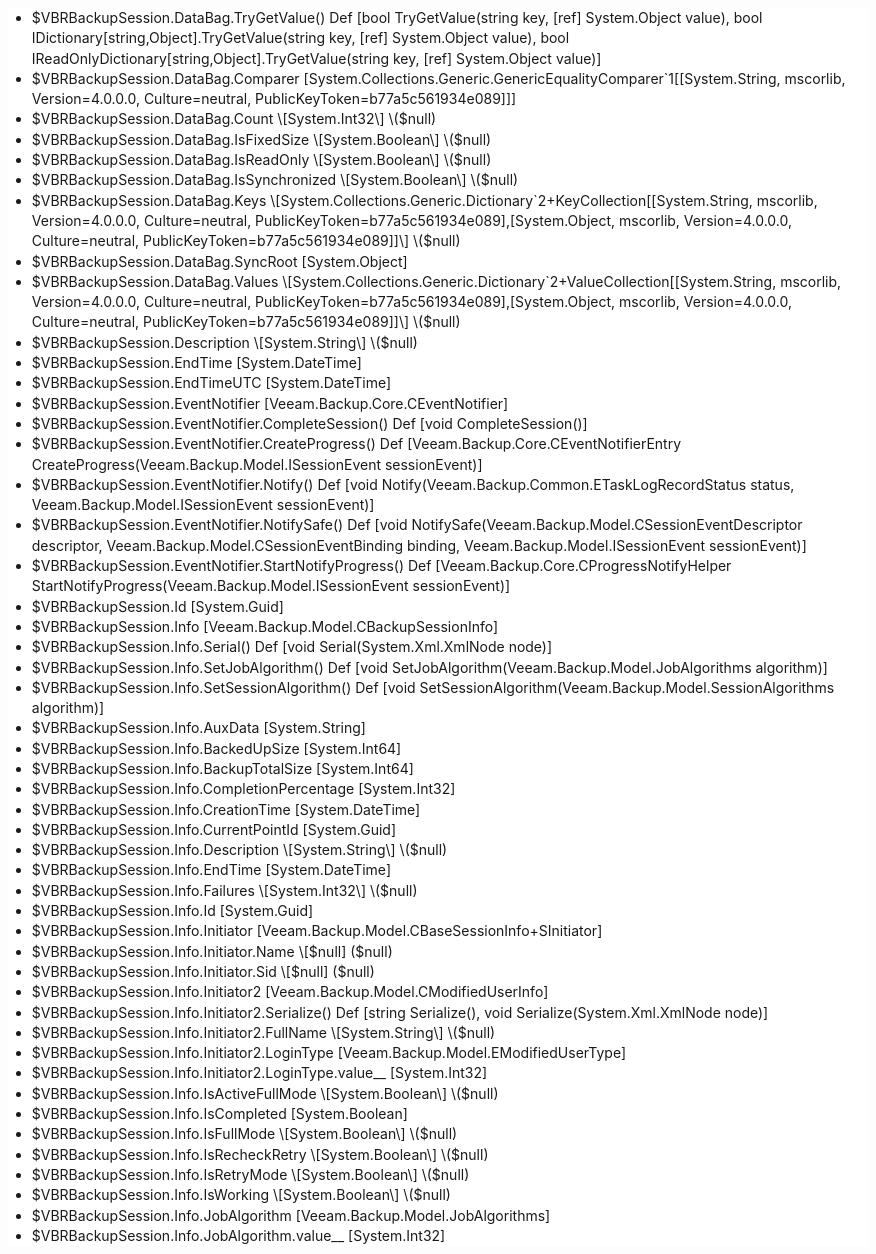 * $VBRBackupSession.DataBag.TryGetValue()  Def [bool TryGetValue(string key, [ref] System.Object value), bool IDictionary[string,Object].TryGetValue(string key, [ref] System.Object value), bool IReadOnlyDictionary[string,Object].TryGetValue(string key, [ref] System.Object value)]
* $VBRBackupSession.DataBag.Comparer \[System.Collections.Generic.GenericEqualityComparer`1[[System.String, mscorlib, Version=4.0.0.0, Culture=neutral, PublicKeyToken=b77a5c561934e089]]\]
* $VBRBackupSession.DataBag.Count \[System.Int32\] \($null\)
* $VBRBackupSession.DataBag.IsFixedSize \[System.Boolean\] \($null\)
* $VBRBackupSession.DataBag.IsReadOnly \[System.Boolean\] \($null\)
* $VBRBackupSession.DataBag.IsSynchronized \[System.Boolean\] \($null\)
* $VBRBackupSession.DataBag.Keys \[System.Collections.Generic.Dictionary`2+KeyCollection[[System.String, mscorlib, Version=4.0.0.0, Culture=neutral, PublicKeyToken=b77a5c561934e089],[System.Object, mscorlib, Version=4.0.0.0, Culture=neutral, PublicKeyToken=b77a5c561934e089]]\] \($null\)
* $VBRBackupSession.DataBag.SyncRoot \[System.Object\]
* $VBRBackupSession.DataBag.Values \[System.Collections.Generic.Dictionary`2+ValueCollection[[System.String, mscorlib, Version=4.0.0.0, Culture=neutral, PublicKeyToken=b77a5c561934e089],[System.Object, mscorlib, Version=4.0.0.0, Culture=neutral, PublicKeyToken=b77a5c561934e089]]\] \($null\)
* $VBRBackupSession.Description \[System.String\] \($null\)
* $VBRBackupSession.EndTime \[System.DateTime\]
* $VBRBackupSession.EndTimeUTC \[System.DateTime\]
* $VBRBackupSession.EventNotifier \[Veeam.Backup.Core.CEventNotifier\]
* $VBRBackupSession.EventNotifier.CompleteSession()  Def [void CompleteSession()]
* $VBRBackupSession.EventNotifier.CreateProgress()  Def [Veeam.Backup.Core.CEventNotifierEntry CreateProgress(Veeam.Backup.Model.ISessionEvent sessionEvent)]
* $VBRBackupSession.EventNotifier.Notify()  Def [void Notify(Veeam.Backup.Common.ETaskLogRecordStatus status, Veeam.Backup.Model.ISessionEvent sessionEvent)]
* $VBRBackupSession.EventNotifier.NotifySafe()  Def [void NotifySafe(Veeam.Backup.Model.CSessionEventDescriptor descriptor, Veeam.Backup.Model.CSessionEventBinding binding, Veeam.Backup.Model.ISessionEvent sessionEvent)]
* $VBRBackupSession.EventNotifier.StartNotifyProgress()  Def [Veeam.Backup.Core.CProgressNotifyHelper StartNotifyProgress(Veeam.Backup.Model.ISessionEvent sessionEvent)]
* $VBRBackupSession.Id \[System.Guid\]
* $VBRBackupSession.Info \[Veeam.Backup.Model.CBackupSessionInfo\]
* $VBRBackupSession.Info.Serial()  Def [void Serial(System.Xml.XmlNode node)]
* $VBRBackupSession.Info.SetJobAlgorithm()  Def [void SetJobAlgorithm(Veeam.Backup.Model.JobAlgorithms algorithm)]
* $VBRBackupSession.Info.SetSessionAlgorithm()  Def [void SetSessionAlgorithm(Veeam.Backup.Model.SessionAlgorithms algorithm)]
* $VBRBackupSession.Info.AuxData \[System.String\]
* $VBRBackupSession.Info.BackedUpSize \[System.Int64\]
* $VBRBackupSession.Info.BackupTotalSize \[System.Int64\]
* $VBRBackupSession.Info.CompletionPercentage \[System.Int32\]
* $VBRBackupSession.Info.CreationTime \[System.DateTime\]
* $VBRBackupSession.Info.CurrentPointId \[System.Guid\]
* $VBRBackupSession.Info.Description \[System.String\] \($null\)
* $VBRBackupSession.Info.EndTime \[System.DateTime\]
* $VBRBackupSession.Info.Failures \[System.Int32\] \($null\)
* $VBRBackupSession.Info.Id \[System.Guid\]
* $VBRBackupSession.Info.Initiator \[Veeam.Backup.Model.CBaseSessionInfo+SInitiator\]
* $VBRBackupSession.Info.Initiator.Name \[$null\] \($null\)
* $VBRBackupSession.Info.Initiator.Sid \[$null\] \($null\)
* $VBRBackupSession.Info.Initiator2 \[Veeam.Backup.Model.CModifiedUserInfo\]
* $VBRBackupSession.Info.Initiator2.Serialize()  Def [string Serialize(), void Serialize(System.Xml.XmlNode node)]
* $VBRBackupSession.Info.Initiator2.FullName \[System.String\] \($null\)
* $VBRBackupSession.Info.Initiator2.LoginType \[Veeam.Backup.Model.EModifiedUserType\]
* $VBRBackupSession.Info.Initiator2.LoginType.value__ \[System.Int32\]
* $VBRBackupSession.Info.IsActiveFullMode \[System.Boolean\] \($null\)
* $VBRBackupSession.Info.IsCompleted \[System.Boolean\]
* $VBRBackupSession.Info.IsFullMode \[System.Boolean\] \($null\)
* $VBRBackupSession.Info.IsRecheckRetry \[System.Boolean\] \($null\)
* $VBRBackupSession.Info.IsRetryMode \[System.Boolean\] \($null\)
* $VBRBackupSession.Info.IsWorking \[System.Boolean\] \($null\)
* $VBRBackupSession.Info.JobAlgorithm \[Veeam.Backup.Model.JobAlgorithms\]
* $VBRBackupSession.Info.JobAlgorithm.value__ \[System.Int32\]